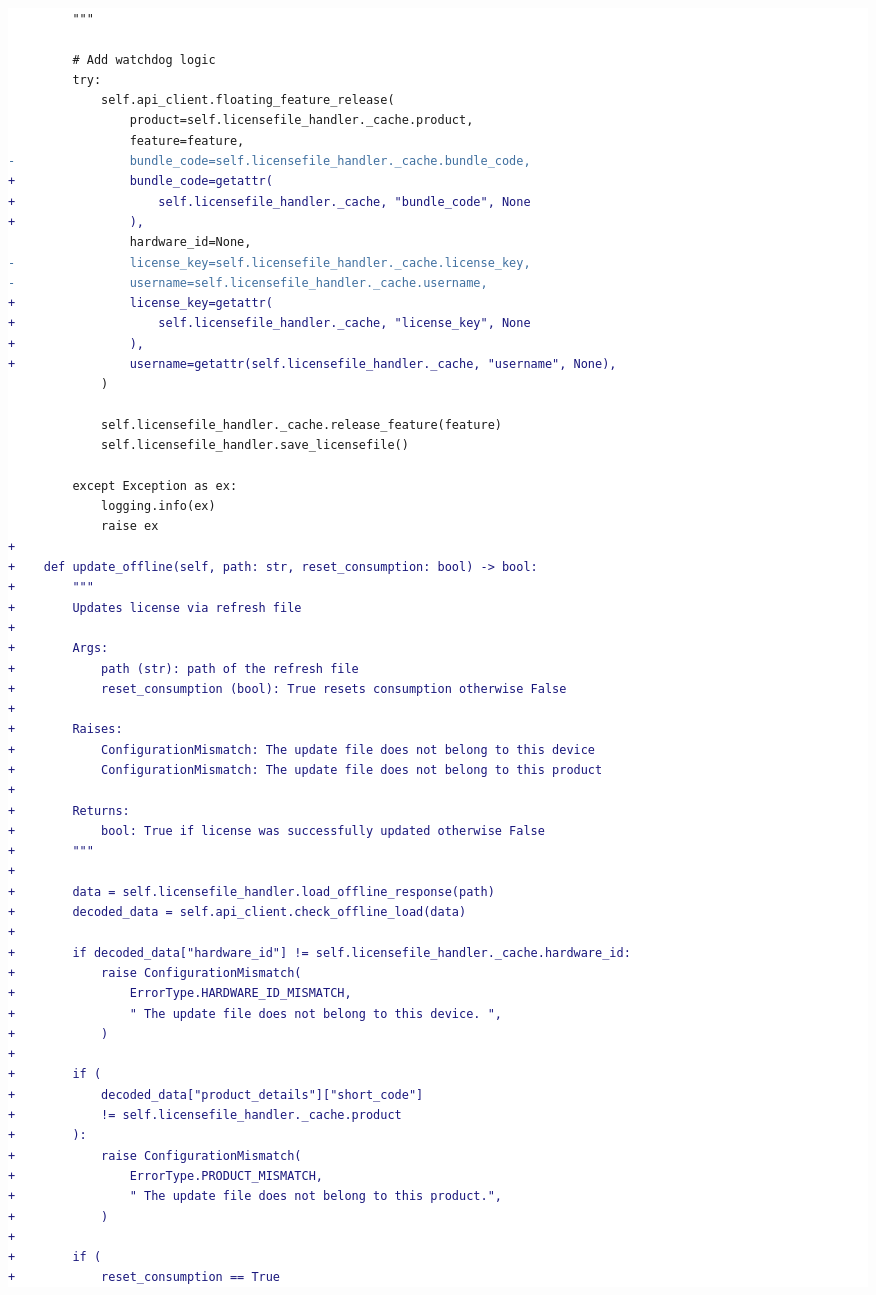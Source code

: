 ```diff
         """
 
         # Add watchdog logic
         try:
             self.api_client.floating_feature_release(
                 product=self.licensefile_handler._cache.product,
                 feature=feature,
-                bundle_code=self.licensefile_handler._cache.bundle_code,
+                bundle_code=getattr(
+                    self.licensefile_handler._cache, "bundle_code", None
+                ),
                 hardware_id=None,
-                license_key=self.licensefile_handler._cache.license_key,
-                username=self.licensefile_handler._cache.username,
+                license_key=getattr(
+                    self.licensefile_handler._cache, "license_key", None
+                ),
+                username=getattr(self.licensefile_handler._cache, "username", None),
             )
 
             self.licensefile_handler._cache.release_feature(feature)
             self.licensefile_handler.save_licensefile()
 
         except Exception as ex:
             logging.info(ex)
             raise ex
+
+    def update_offline(self, path: str, reset_consumption: bool) -> bool:
+        """
+        Updates license via refresh file
+
+        Args:
+            path (str): path of the refresh file
+            reset_consumption (bool): True resets consumption otherwise False
+
+        Raises:
+            ConfigurationMismatch: The update file does not belong to this device
+            ConfigurationMismatch: The update file does not belong to this product
+
+        Returns:
+            bool: True if license was successfully updated otherwise False
+        """
+
+        data = self.licensefile_handler.load_offline_response(path)
+        decoded_data = self.api_client.check_offline_load(data)
+
+        if decoded_data["hardware_id"] != self.licensefile_handler._cache.hardware_id:
+            raise ConfigurationMismatch(
+                ErrorType.HARDWARE_ID_MISMATCH,
+                " The update file does not belong to this device. ",
+            )
+
+        if (
+            decoded_data["product_details"]["short_code"]
+            != self.licensefile_handler._cache.product
+        ):
+            raise ConfigurationMismatch(
+                ErrorType.PRODUCT_MISMATCH,
+                " The update file does not belong to this product.",
+            )
+
+        if (
+            reset_consumption == True
```